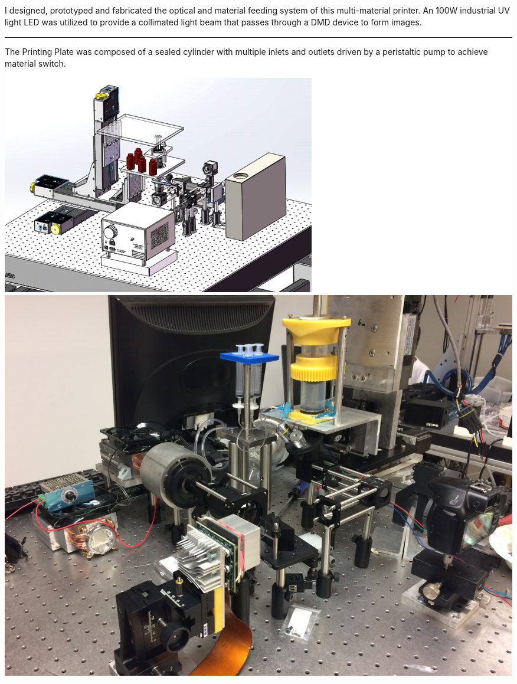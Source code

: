 I designed, prototyped and fabricated the optical and material feeding system of this multi-material printer. An 100W industrial UV light LED was utilized to provide a collimated light beam that passes through a DMD device to form images. 

---

The Printing Plate was composed of a sealed cylinder with multiple inlets and outlets driven by a peristaltic pump to achieve material switch.


<div grid="~ cols-2 gap-2" m="-t-2">

<img border="rounded" src="images\1.png">

<img border="rounded" src="images\multi-material.jpg">